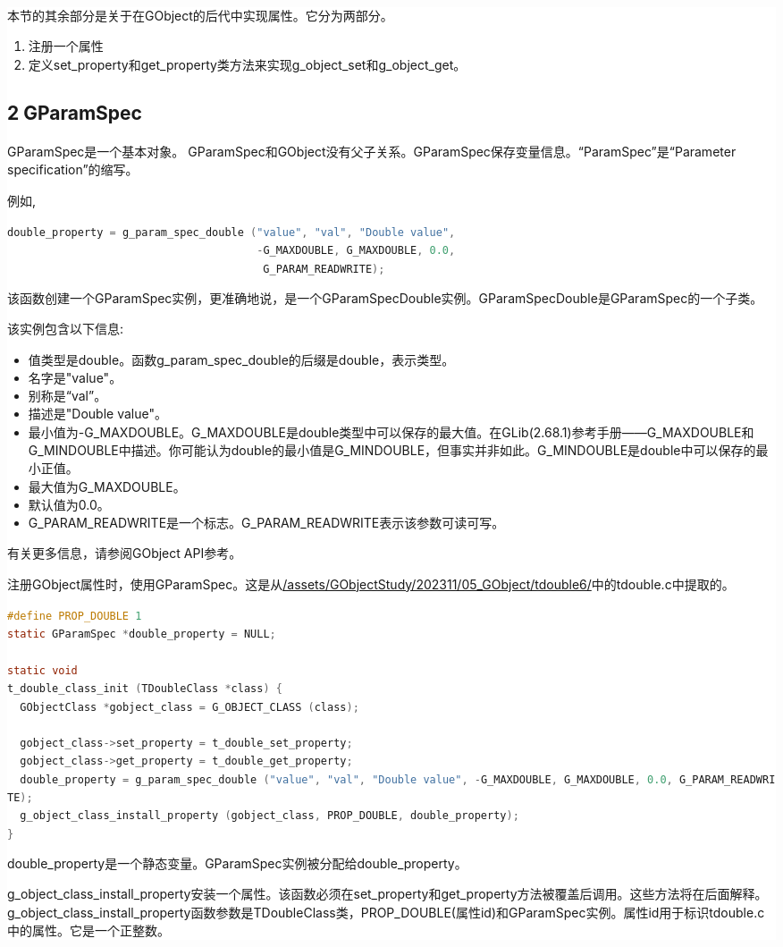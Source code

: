 本节的其余部分是关于在GObject的后代中实现属性。它分为两部分。

 1. 注册一个属性
 2. 定义set_property和get_property类方法来实现g_object_set和g_object_get。
 
## 2 GParamSpec

GParamSpec是一个基本对象。
GParamSpec和GObject没有父子关系。GParamSpec保存变量信息。“ParamSpec”是“Parameter specification”的缩写。

例如,

```c
double_property = g_param_spec_double ("value", "val", "Double value",
                                       -G_MAXDOUBLE, G_MAXDOUBLE, 0.0,
                                        G_PARAM_READWRITE);
```
该函数创建一个GParamSpec实例，更准确地说，是一个GParamSpecDouble实例。GParamSpecDouble是GParamSpec的一个子类。

该实例包含以下信息:

 - 值类型是double。函数g_param_spec_double的后缀是double，表示类型。
-  名字是"value"。
 - 别称是“val”。
 - 描述是"Double value"。
-  最小值为-G_MAXDOUBLE。G_MAXDOUBLE是double类型中可以保存的最大值。在GLib(2.68.1)参考手册——G_MAXDOUBLE和G_MINDOUBLE中描述。你可能认为double的最小值是G_MINDOUBLE，但事实并非如此。G_MINDOUBLE是double中可以保存的最小正值。
 - 最大值为G_MAXDOUBLE。
 - 默认值为0.0。
 - G_PARAM_READWRITE是一个标志。G_PARAM_READWRITE表示该参数可读可写。

有关更多信息，请参阅GObject API参考。

注册GObject属性时，使用GParamSpec。这是从[/assets/GObjectStudy/202311/05_GObject/tdouble6/](/assets/GObjectStudy/202311/05_GObject/tdouble6/)中的tdouble.c中提取的。

```c
#define PROP_DOUBLE 1
static GParamSpec *double_property = NULL;

static void
t_double_class_init (TDoubleClass *class) {
  GObjectClass *gobject_class = G_OBJECT_CLASS (class);

  gobject_class->set_property = t_double_set_property;
  gobject_class->get_property = t_double_get_property;
  double_property = g_param_spec_double ("value", "val", "Double value", -G_MAXDOUBLE, G_MAXDOUBLE, 0.0, G_PARAM_READWRITE);
  g_object_class_install_property (gobject_class, PROP_DOUBLE, double_property);
}
```

double_property是一个静态变量。GParamSpec实例被分配给double_property。

g_object_class_install_property安装一个属性。该函数必须在set_property和get_property方法被覆盖后调用。这些方法将在后面解释。g_object_class_install_property函数参数是TDoubleClass类，PROP_DOUBLE(属性id)和GParamSpec实例。属性id用于标识tdouble.c中的属性。它是一个正整数。
